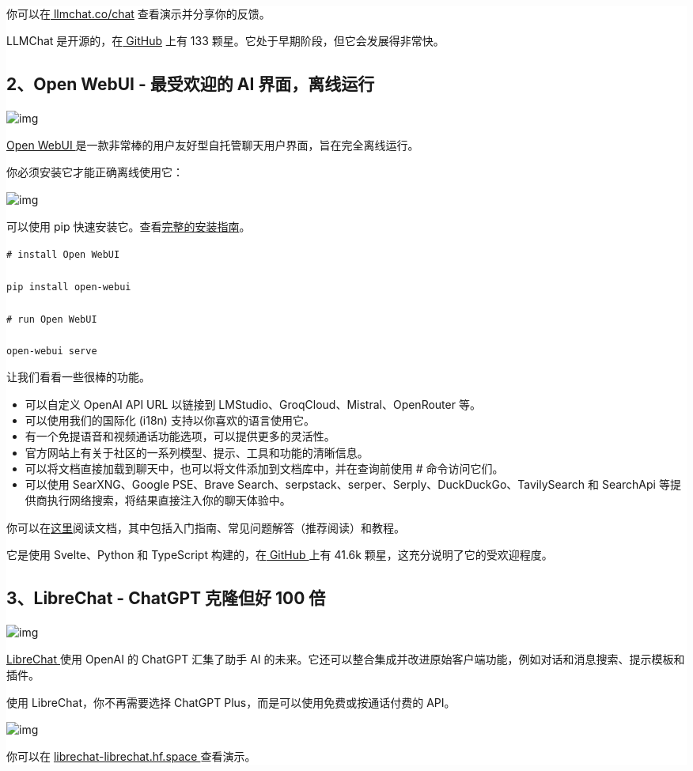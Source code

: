 你可以在[ llmchat.co/chat](https://llmchat.co/chat/) 查看演示并分享你的反馈。

LLMChat 是开源的，在[ GitHub](https://github.com/trendy-design/llmchat) 上有 133 颗星。它处于早期阶段，但它会发展得非常快。

## 2、Open WebUI - 最受欢迎的 AI 界面，离线运行

![img](http://www.hubwiz.com/blog/content/images/2025/02/image-315.png)

[Open WebUI ](https://github.com/open-webui/open-webui/)是一款非常棒的用户友好型自托管聊天用户界面，旨在完全离线运行。

你必须安装它才能正确离线使用它：

![img](http://www.hubwiz.com/blog/content/images/2025/02/image-316.png)

可以使用 pip 快速安装它。查看[完整的安装指南](https://github.com/open-webui/open-webui?tab=readme-ov-file#how-to-install-)。

```
# install Open WebUI

pip install open-webui

# run Open WebUI

open-webui serve
```

让我们看看一些很棒的功能。

- 可以自定义 OpenAI API URL 以链接到 LMStudio、GroqCloud、Mistral、OpenRouter 等。
- 可以使用我们的国际化 (i18n) 支持以你喜欢的语言使用它。
- 有一个免提语音和视频通话功能选项，可以提供更多的灵活性。
- 官方网站上有关于社区的一系列模型、提示、工具和功能的清晰信息。
- 可以将文档直接加载到聊天中，也可以将文件添加到文档库中，并在查询前使用 # 命令访问它们。
- 可以使用 SearXNG、Google PSE、Brave Search、serpstack、serper、Serply、DuckDuckGo、TavilySearch 和 SearchApi 等提供商执行网络搜索，将结果直接注入你的聊天体验中。

你可以在[这里](https://docs.openwebui.com/)阅读文档，其中包括入门指南、常见问题解答（推荐阅读）和教程。

它是使用 Svelte、Python 和 TypeScript 构建的，在[ GitHub ](https://github.com/open-webui/open-webui/)上有 41.6k 颗星，这充分说明了它的受欢迎程度。

## 3、LibreChat - ChatGPT 克隆但好 100 倍

![img](http://www.hubwiz.com/blog/content/images/2025/02/image-317.png)

[LibreChat ](https://github.com/danny-avila/LibreChat/)使用 OpenAI 的 ChatGPT 汇集了助手 AI 的未来。它还可以整合集成并改进原始客户端功能，例如对话和消息搜索、提示模板和插件。

使用 LibreChat，你不再需要选择 ChatGPT Plus，而是可以使用免费或按通话付费的 API。

![img](http://www.hubwiz.com/blog/content/images/2025/02/image-318.png)

你可以在 [librechat-librechat.hf.space ](https://librechat-librechat.hf.space/c/new/)查看演示。
